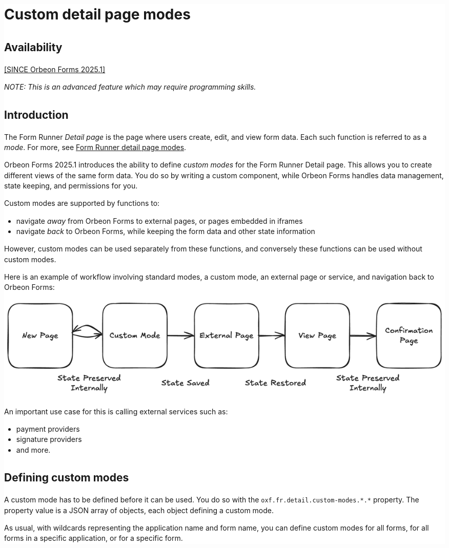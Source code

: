 # Custom detail page modes

## Availability

[\[SINCE Orbeon Forms 2025.1\]](/release-notes/orbeon-forms-2025.1.md)

_NOTE: This is an advanced feature which may require programming skills._

## Introduction

The Form Runner *Detail page* is the page where users create, edit, and view form data. Each such function is referred to as a *mode*. For more, see [Form Runner detail page modes](detail-page-modes.md).

Orbeon Forms 2025.1 introduces the ability to define *custom modes* for the Form Runner Detail page. This allows you to create different views of the same form data. You do so by writing a custom component, while Orbeon Forms handles data management, state keeping, and permissions for you.

Custom modes are supported by functions to:

- navigate *away* from Orbeon Forms to external pages, or pages embedded in iframes
- navigate *back* to Orbeon Forms, while keeping the form data and other state information

However, custom modes can be used separately from these functions, and conversely these functions can be used without custom modes.

Here is an example of workflow involving standard modes, a custom mode, an external page or service, and navigation back to Orbeon Forms:

![Custom modes workflow](../images/custom-modes-workflow.webp)

An important use case for this is calling external services such as:

- payment providers
- signature providers
- and more.

## Defining custom modes

A custom mode has to be defined before it can be used. You do so with the `oxf.fr.detail.custom-modes.*.*` property. The property value is a JSON array of objects, each object defining a custom mode.

As usual, with wildcards representing the application name and form name, you can define custom modes for all forms, for all forms in a specific application, or for a specific form.
